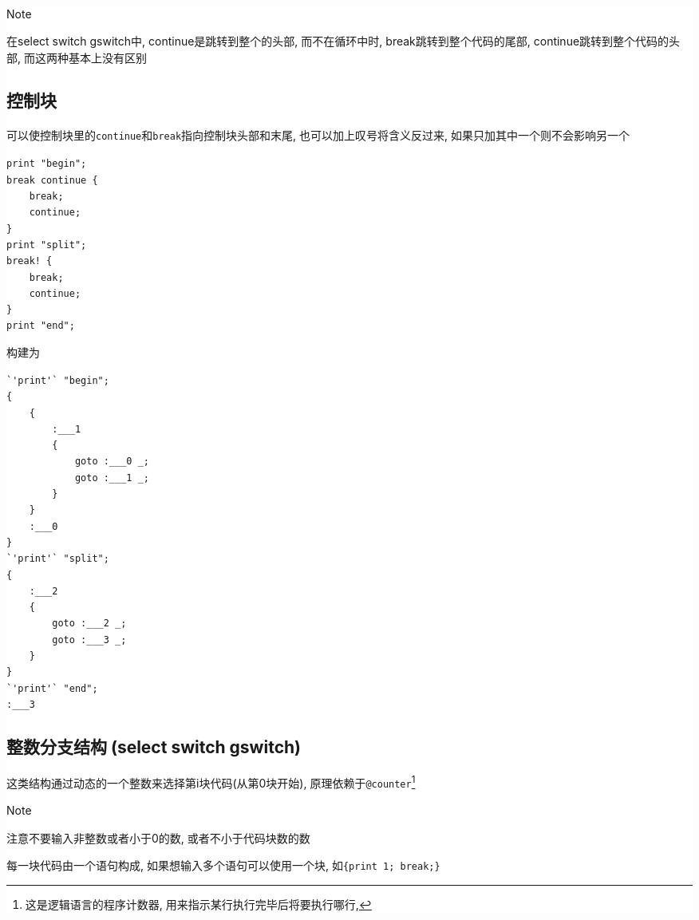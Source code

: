 > [!NOTE]
> 在select switch gswitch中, continue是跳转到整个的头部,
> 而不在循环中时, break跳转到整个代码的尾部, continue跳转到整个代码的头部,
> 而这两种基本上没有区别


控制块
-------------------------------------------------------------------------------
可以使控制块里的`continue`和`break`指向控制块头部和末尾,
也可以加上叹号将含义反过来, 如果只加其中一个则不会影响另一个

```
print "begin";
break continue {
    break;
    continue;
}
print "split";
break! {
    break;
    continue;
}
print "end";
```
构建为
```
`'print'` "begin";
{
    {
        :___1
        {
            goto :___0 _;
            goto :___1 _;
        }
    }
    :___0
}
`'print'` "split";
{
    :___2
    {
        goto :___2 _;
        goto :___3 _;
    }
}
`'print'` "end";
:___3
```

整数分支结构 (select switch gswitch)
-------------------------------------------------------------------------------
这类结构通过动态的一个整数来选择第i块代码(从第0块开始), 原理依赖于`@counter`[^2]

> [!NOTE]
> 注意不要输入非整数或者小于0的数, 或者不小于代码块数的数
>
> 每一块代码由一个语句构成, 如果想输入多个语句可以使用一个块,
> 如`{print 1; break;}`


[^1]: 这也被称作 LogicLine (逻辑行),
[^4]: 句柄, 通常指被求值后产生的 量(Var)
[^2]: 这是逻辑语言的程序计数器, 用来指示某行执行完毕后将要执行哪行,
[^3]: Bang 主要流程分为两个阶段, 构建时(Build time) 和 编译时(Compile time)
[^5]: 两种命名风格, 适用范围是拉丁字母等